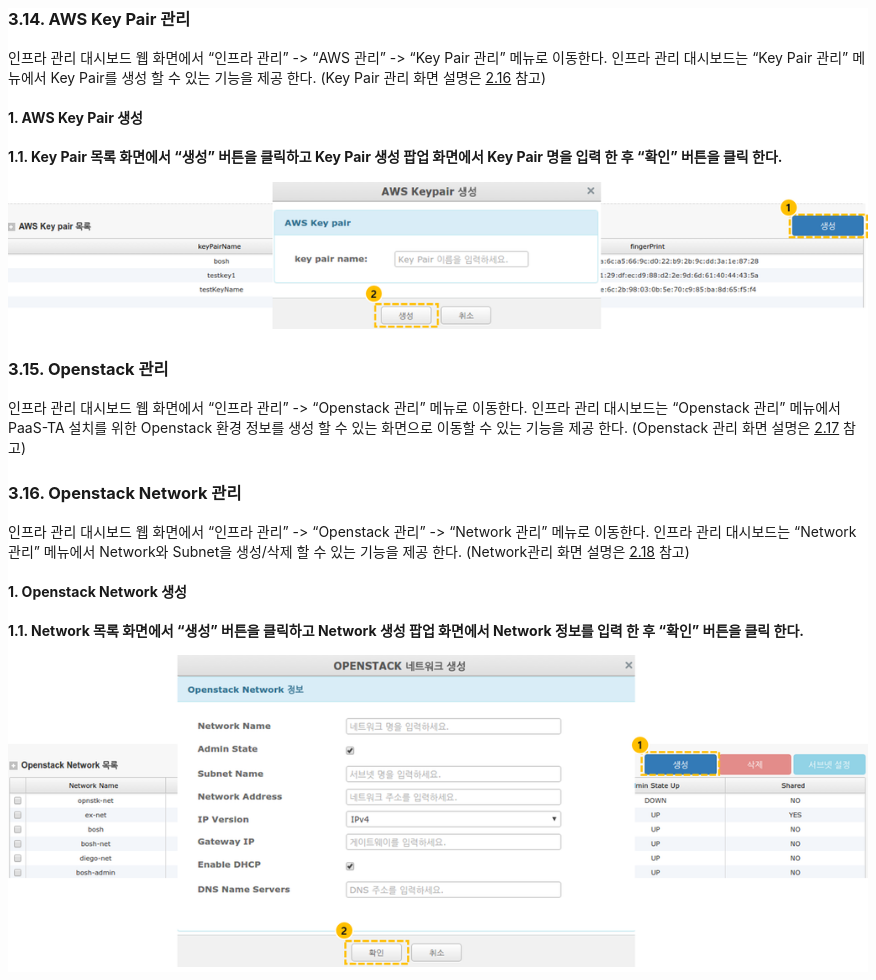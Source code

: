 ### 3.14.    AWS Key Pair 관리

인프라 관리 대시보드 웹 화면에서 “인프라 관리” -&gt; “AWS 관리” -&gt; “Key Pair 관리” 메뉴로 이동한다. 인프라 관리 대시보드는 “Key Pair 관리” 메뉴에서 Key Pair를 생성 할 수 있는 기능을 제공 한다. \(Key Pair 관리 화면 설명은 [2.16](paas-ta_-_-_-_-_v1.0.md#21) 참고\)

#### 1.    AWS Key Pair 생성

**1.1. Key Pair 목록 화면에서 “생성” 버튼을 클릭하고 Key Pair 생성 팝업 화면에서 Key Pair 명을 입력 한 후 “확인” 버튼을 클릭 한다.**

![](../../../.gitbook/assets/AwsKeyPairAdd%20%283%29.png)

### 3.15.    Openstack 관리

인프라 관리 대시보드 웹 화면에서 “인프라 관리” -&gt; “Openstack 관리” 메뉴로 이동한다. 인프라 관리 대시보드는 “Openstack 관리” 메뉴에서 PaaS-TA 설치를 위한 Openstack 환경 정보를 생성 할 수 있는 화면으로 이동할 수 있는 기능을 제공 한다. \(Openstack 관리 화면 설명은 [2.17](paas-ta_-_-_-_-_v1.0.md#22) 참고\)

### 3.16.    Openstack Network 관리

인프라 관리 대시보드 웹 화면에서 “인프라 관리” -&gt; “Openstack 관리” -&gt; “Network 관리” 메뉴로 이동한다. 인프라 관리 대시보드는 “Network 관리” 메뉴에서 Network와 Subnet을 생성/삭제 할 수 있는 기능을 제공 한다. \(Network관리 화면 설명은 [2.18](paas-ta_-_-_-_-_v1.0.md#23) 참고\)

#### 1.    Openstack Network 생성

**1.1. Network 목록 화면에서 “생성” 버튼을 클릭하고 Network 생성 팝업 화면에서 Network 정보를 입력 한 후 “확인” 버튼을 클릭 한다.**

![](../../../.gitbook/assets/OpenstackNetworkAdd%20%283%29.png)
